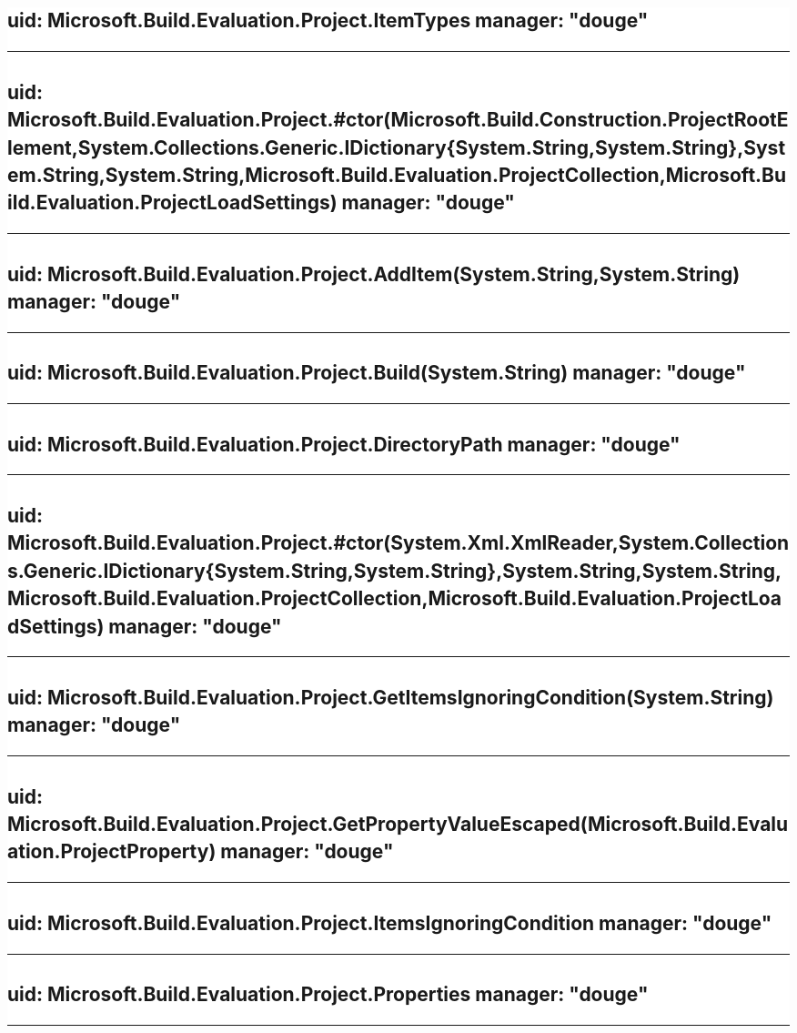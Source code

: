 uid: Microsoft.Build.Evaluation.Project.ItemTypes
manager: "douge"
---

---
uid: Microsoft.Build.Evaluation.Project.#ctor(Microsoft.Build.Construction.ProjectRootElement,System.Collections.Generic.IDictionary{System.String,System.String},System.String,System.String,Microsoft.Build.Evaluation.ProjectCollection,Microsoft.Build.Evaluation.ProjectLoadSettings)
manager: "douge"
---

---
uid: Microsoft.Build.Evaluation.Project.AddItem(System.String,System.String)
manager: "douge"
---

---
uid: Microsoft.Build.Evaluation.Project.Build(System.String)
manager: "douge"
---

---
uid: Microsoft.Build.Evaluation.Project.DirectoryPath
manager: "douge"
---

---
uid: Microsoft.Build.Evaluation.Project.#ctor(System.Xml.XmlReader,System.Collections.Generic.IDictionary{System.String,System.String},System.String,System.String,Microsoft.Build.Evaluation.ProjectCollection,Microsoft.Build.Evaluation.ProjectLoadSettings)
manager: "douge"
---

---
uid: Microsoft.Build.Evaluation.Project.GetItemsIgnoringCondition(System.String)
manager: "douge"
---

---
uid: Microsoft.Build.Evaluation.Project.GetPropertyValueEscaped(Microsoft.Build.Evaluation.ProjectProperty)
manager: "douge"
---

---
uid: Microsoft.Build.Evaluation.Project.ItemsIgnoringCondition
manager: "douge"
---

---
uid: Microsoft.Build.Evaluation.Project.Properties
manager: "douge"
---

---